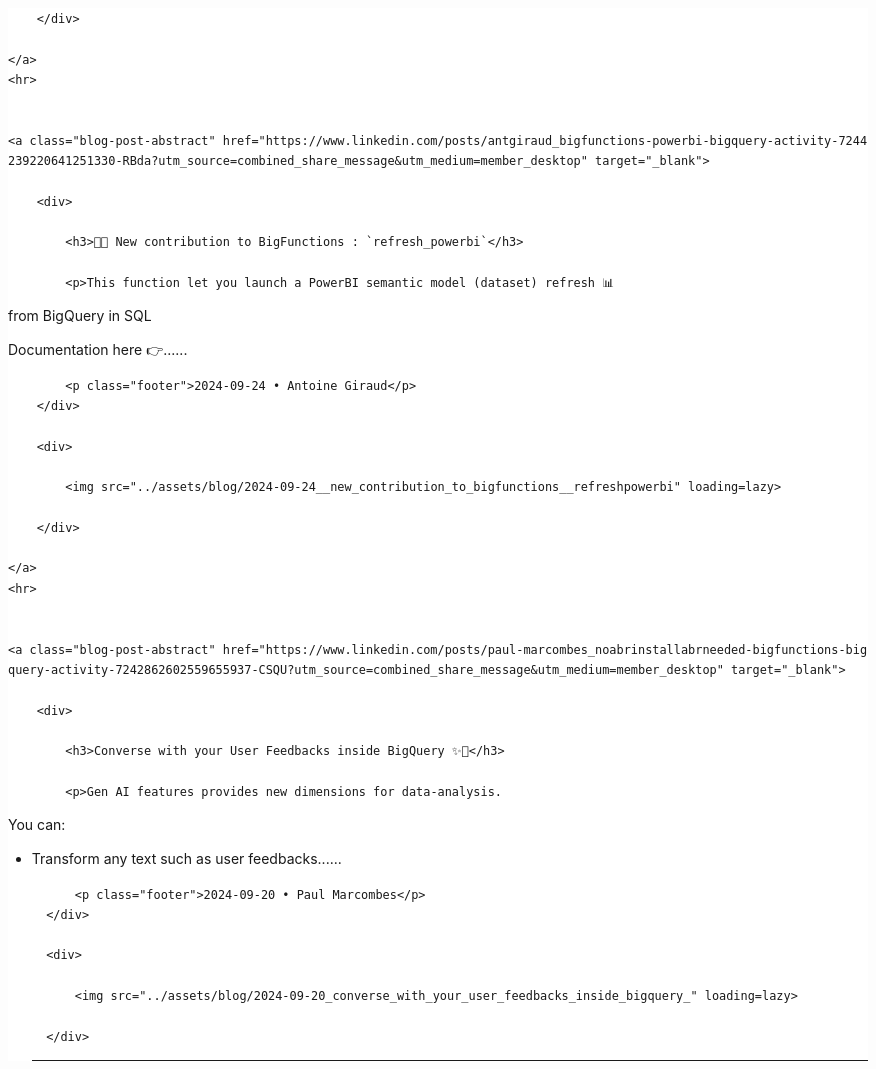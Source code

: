         </div>

    </a>
    <hr>

    
    <a class="blog-post-abstract" href="https://www.linkedin.com/posts/antgiraud_bigfunctions-powerbi-bigquery-activity-7244239220641251330-RBda?utm_source=combined_share_message&utm_medium=member_desktop" target="_blank">

        <div>

            <h3>👨‍🔧 New contribution to BigFunctions : `refresh_powerbi`</h3>

            <p>This function let you launch a PowerBI semantic model (dataset) refresh 📊
from BigQuery in SQL

Documentation here
👉......</p>

            <p class="footer">2024-09-24 • Antoine Giraud</p>
        </div>

        <div>

            <img src="../assets/blog/2024-09-24__new_contribution_to_bigfunctions__refreshpowerbi" loading=lazy>

        </div>

    </a>
    <hr>

    
    <a class="blog-post-abstract" href="https://www.linkedin.com/posts/paul-marcombes_noabrinstallabrneeded-bigfunctions-bigquery-activity-7242862602559655937-CSQU?utm_source=combined_share_message&utm_medium=member_desktop" target="_blank">

        <div>

            <h3>Converse with your User Feedbacks inside BigQuery ✨💬</h3>

            <p>Gen AI features provides new dimensions for data-analysis.

You can:
- Transform any text such as user feedbacks......</p>

            <p class="footer">2024-09-20 • Paul Marcombes</p>
        </div>

        <div>

            <img src="../assets/blog/2024-09-20_converse_with_your_user_feedbacks_inside_bigquery_" loading=lazy>

        </div>

    </a>
    <hr>

    
    <a class="blog-post-abstract" href="https://www.linkedin.com/posts/paul-marcombes_lida-opendataqna-conversationalanalytics-activity-7242134012910014465-3fUN?utm_source=combined_share_message&utm_medium=member_desktop" target="_blank">
